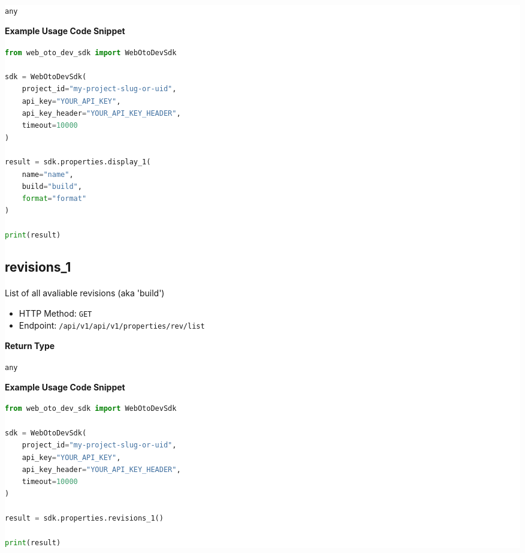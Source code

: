 `any`

**Example Usage Code Snippet**

```python
from web_oto_dev_sdk import WebOtoDevSdk

sdk = WebOtoDevSdk(
    project_id="my-project-slug-or-uid",
    api_key="YOUR_API_KEY",
    api_key_header="YOUR_API_KEY_HEADER",
    timeout=10000
)

result = sdk.properties.display_1(
    name="name",
    build="build",
    format="format"
)

print(result)
```

## revisions_1

List of all avaliable revisions (aka 'build')

- HTTP Method: `GET`
- Endpoint: `/api/v1/api/v1/properties/rev/list`

**Return Type**

`any`

**Example Usage Code Snippet**

```python
from web_oto_dev_sdk import WebOtoDevSdk

sdk = WebOtoDevSdk(
    project_id="my-project-slug-or-uid",
    api_key="YOUR_API_KEY",
    api_key_header="YOUR_API_KEY_HEADER",
    timeout=10000
)

result = sdk.properties.revisions_1()

print(result)
```


